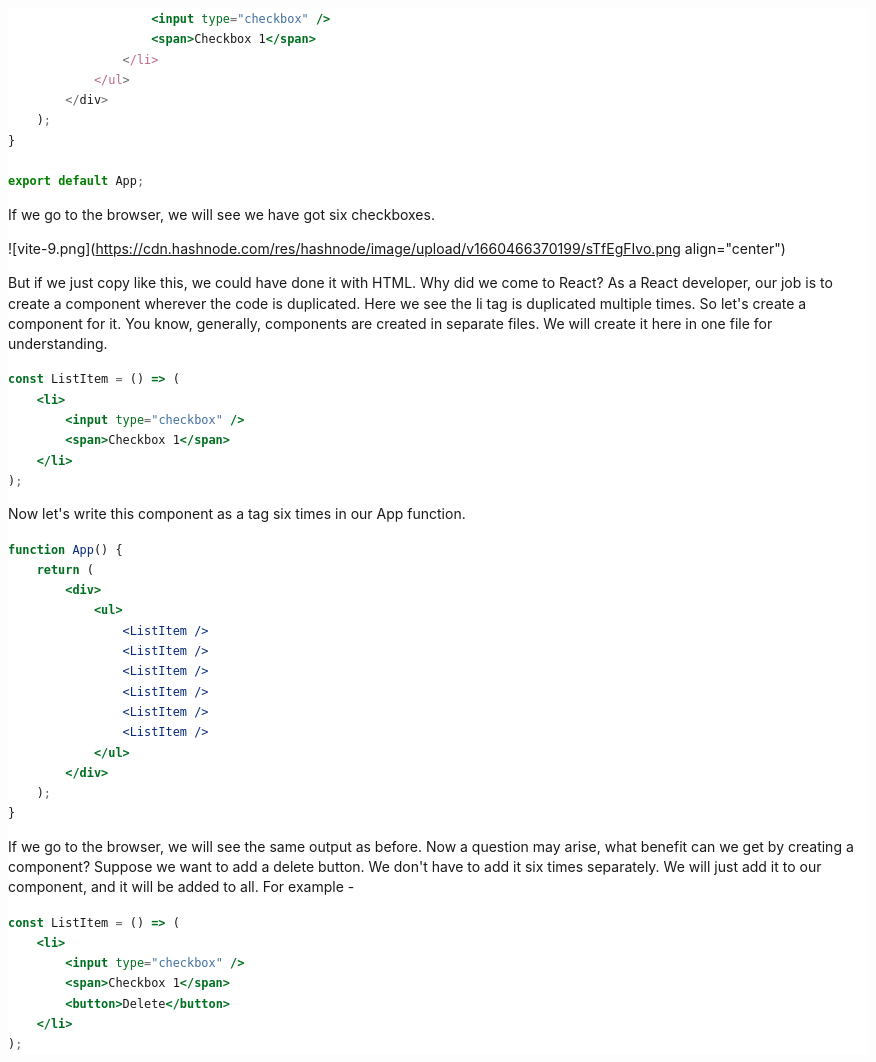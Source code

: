 ```jsx
					<input type="checkbox" />
					<span>Checkbox 1</span>
				</li>
			</ul>
		</div>
	);
}

export default App;
```

If we go to the browser, we will see we have got six checkboxes.

![vite-9.png](https://cdn.hashnode.com/res/hashnode/image/upload/v1660466370199/sTfEgFIvo.png align="center")

But if we just copy like this, we could have done it with HTML. Why did we come to React? As a React developer, our job is to create a component wherever the code is duplicated. Here we see the li tag is duplicated multiple times. So let's create a component for it. You know, generally, components are created in separate files. We will create it here in one file for understanding.

```jsx
const ListItem = () => (
	<li>
		<input type="checkbox" />
		<span>Checkbox 1</span>
	</li>
);
```

Now let's write this component as a tag six times in our App function.

```jsx
function App() {
	return (
		<div>
			<ul>
				<ListItem />
				<ListItem />
				<ListItem />
				<ListItem />
				<ListItem />
				<ListItem />
			</ul>
		</div>
	);
}
```

If we go to the browser, we will see the same output as before. Now a question may arise, what benefit can we get by creating a component? Suppose we want to add a delete button. We don't have to add it six times separately. We will just add it to our component, and it will be added to all. For example -

```jsx
const ListItem = () => (
	<li>
		<input type="checkbox" />
		<span>Checkbox 1</span>
		<button>Delete</button>
	</li>
);
```
